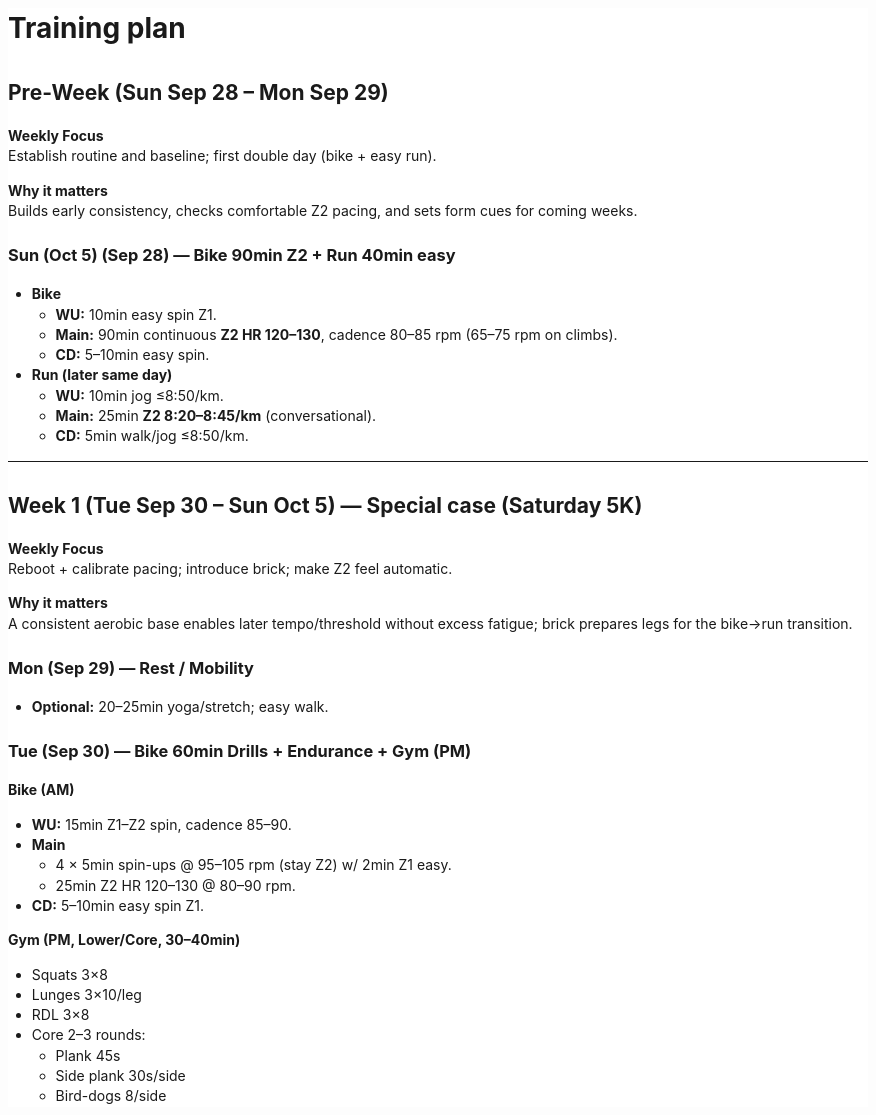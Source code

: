 
# Training plan

## Pre-Week (Sun Sep 28 – Mon Sep 29)
**Weekly Focus**  
Establish routine and baseline; first double day (bike + easy run).  

**Why it matters**  
Builds early consistency, checks comfortable Z2 pacing, and sets form cues for coming weeks.  

### Sun (Oct 5) (Sep 28) — Bike 90min Z2 + Run 40min easy
- **Bike**  
  - **WU:** 10min easy spin Z1.  
  - **Main:** 90min continuous **Z2 HR 120–130**, cadence 80–85 rpm (65–75 rpm on climbs).  
  - **CD:** 5–10min easy spin.  
- **Run (later same day)**  
  - **WU:** 10min jog ≤8:50/km.  
  - **Main:** 25min **Z2 8:20–8:45/km** (conversational).  
  - **CD:** 5min walk/jog ≤8:50/km.  

---

## Week 1 (Tue Sep 30 – Sun Oct 5) — Special case (Saturday 5K)
**Weekly Focus**  
Reboot + calibrate pacing; introduce brick; make Z2 feel automatic.  

**Why it matters**  
A consistent aerobic base enables later tempo/threshold without excess fatigue; brick prepares legs for the bike→run transition.  

### Mon (Sep 29) — Rest / Mobility  
- **Optional:** 20–25min yoga/stretch; easy walk.  

### Tue (Sep 30) — Bike 60min Drills + Endurance + Gym (PM)  
**Bike (AM)**  
- **WU:** 15min Z1–Z2 spin, cadence 85–90.  
- **Main**  
  - 4 × 5min spin-ups @ 95–105 rpm (stay Z2) w/ 2min Z1 easy.  
  - 25min Z2 HR 120–130 @ 80–90 rpm.  
- **CD:** 5–10min easy spin Z1.  

**Gym (PM, Lower/Core, 30–40min)**  
- Squats 3×8  
- Lunges 3×10/leg  
- RDL 3×8  
- Core 2–3 rounds:  
  - Plank 45s  
  - Side plank 30s/side  
  - Bird-dogs 8/side
